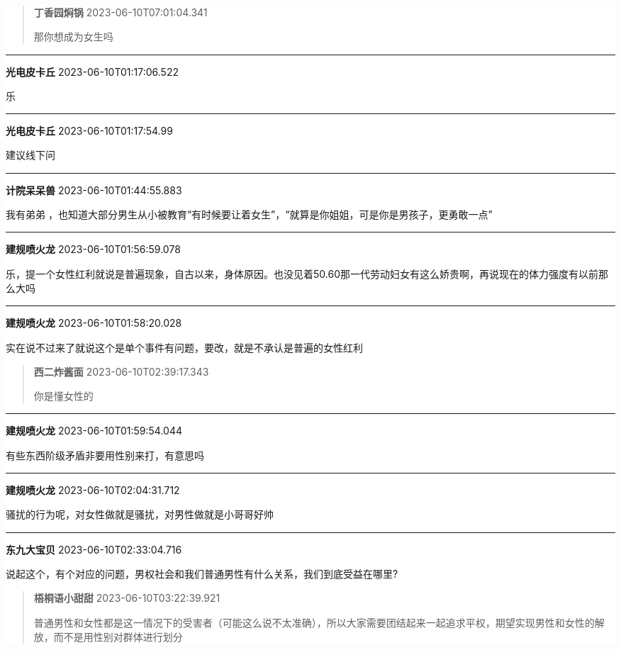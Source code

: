 
> **丁香园焖锅** 2023-06-10T07:01:04.341
> 
> 那你想成为女生吗


---

**光电皮卡丘** 2023-06-10T01:17:06.522

乐

---

**光电皮卡丘** 2023-06-10T01:17:54.99

建议线下问

---

**计院呆呆兽** 2023-06-10T01:44:55.883

我有弟弟 ，也知道大部分男生从小被教育“有时候要让着女生”，“就算是你姐姐，可是你是男孩子，更勇敢一点”

---

**建规喷火龙** 2023-06-10T01:56:59.078

乐，提一个女性红利就说是普遍现象，自古以来，身体原因。也没见着50.60那一代劳动妇女有这么娇贵啊，再说现在的体力强度有以前那么大吗

---

**建规喷火龙** 2023-06-10T01:58:20.028

实在说不过来了就说这个是单个事件有问题，要改，就是不承认是普遍的女性红利

> **西二炸酱面** 2023-06-10T02:39:17.343
> 
> 你是懂女性的


---

**建规喷火龙** 2023-06-10T01:59:54.044

有些东西阶级矛盾非要用性别来打，有意思吗

---

**建规喷火龙** 2023-06-10T02:04:31.712

骚扰的行为呢，对女性做就是骚扰，对男性做就是小哥哥好帅

---

**东九大宝贝** 2023-06-10T02:33:04.716

说起这个，有个对应的问题，男权社会和我们普通男性有什么关系，我们到底受益在哪里?

> **梧桐语小甜甜** 2023-06-10T03:22:39.921
> 
> 普通男性和女性都是这一情况下的受害者（可能这么说不太准确），所以大家需要团结起来一起追求平权，期望实现男性和女性的解放，而不是用性别对群体进行划分
